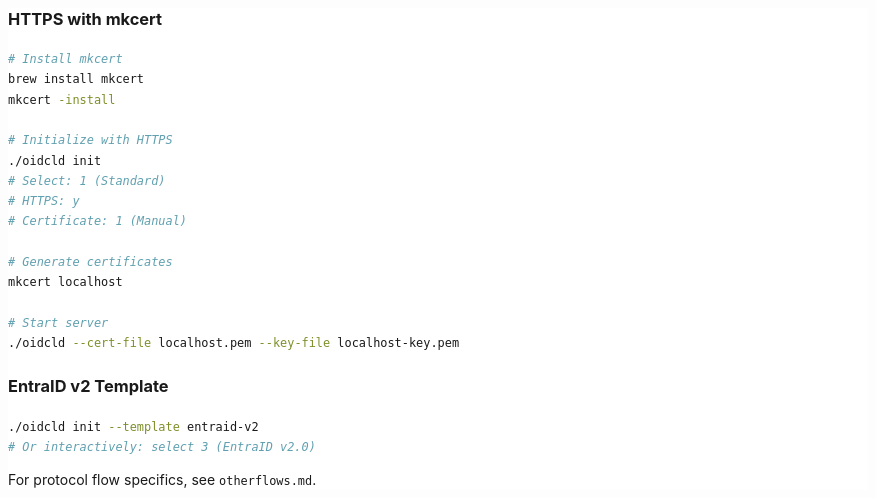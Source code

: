 ### HTTPS with mkcert
```bash
# Install mkcert
brew install mkcert
mkcert -install

# Initialize with HTTPS
./oidcld init
# Select: 1 (Standard)
# HTTPS: y
# Certificate: 1 (Manual)

# Generate certificates
mkcert localhost

# Start server
./oidcld --cert-file localhost.pem --key-file localhost-key.pem
```

### EntraID v2 Template
```bash
./oidcld init --template entraid-v2
# Or interactively: select 3 (EntraID v2.0)
```

For protocol flow specifics, see `otherflows.md`.